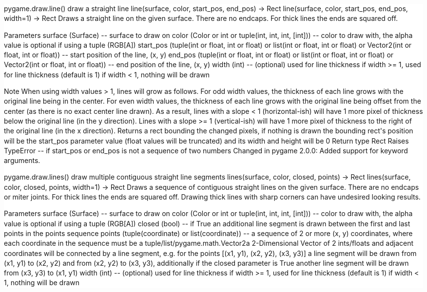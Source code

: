 
pygame.draw.line()
draw a straight line
line(surface, color, start_pos, end_pos) -> Rect
line(surface, color, start_pos, end_pos, width=1) -> Rect
Draws a straight line on the given surface. There are no endcaps. For thick lines the ends are squared off.

Parameters
surface (Surface) -- surface to draw on
color (Color or int or tuple(int, int, int, [int])) -- color to draw with, the alpha value is optional if using a tuple (RGB[A])
start_pos (tuple(int or float, int or float) or list(int or float, int or float) or Vector2(int or float, int or float)) -- start position of the line, (x, y)
end_pos (tuple(int or float, int or float) or list(int or float, int or float) or Vector2(int or float, int or float)) -- end position of the line, (x, y)
width (int) --
(optional) used for line thickness
if width >= 1, used for line thickness (default is 1)
if width < 1, nothing will be drawn

Note When using width values > 1, lines will grow as follows.
For odd width values, the thickness of each line grows with the original line being in the center.
For even width values, the thickness of each line grows with the original line being offset from the center (as there is no exact center line drawn). As a result, lines with a slope < 1 (horizontal-ish) will have 1 more pixel of thickness below the original line (in the y direction). Lines with a slope >= 1 (vertical-ish) will have 1 more pixel of thickness to the right of the original line (in the x direction).
Returns
a rect bounding the changed pixels, if nothing is drawn the bounding rect's position will be the start_pos parameter value (float values will be truncated) and its width and height will be 0
Return type
Rect
Raises
TypeError -- if start_pos or end_pos is not a sequence of two numbers
Changed in pygame 2.0.0: Added support for keyword arguments.


pygame.draw.lines()
draw multiple contiguous straight line segments
lines(surface, color, closed, points) -> Rect
lines(surface, color, closed, points, width=1) -> Rect
Draws a sequence of contiguous straight lines on the given surface. There are no endcaps or miter joints. For thick lines the ends are squared off. Drawing thick lines with sharp corners can have undesired looking results.

Parameters
surface (Surface) -- surface to draw on
color (Color or int or tuple(int, int, int, [int])) -- color to draw with, the alpha value is optional if using a tuple (RGB[A])
closed (bool) -- if True an additional line segment is drawn between the first and last points in the points sequence
points (tuple(coordinate) or list(coordinate)) -- a sequence of 2 or more (x, y) coordinates, where each coordinate in the sequence must be a tuple/list/pygame.math.Vector2a 2-Dimensional Vector of 2 ints/floats and adjacent coordinates will be connected by a line segment, e.g. for the points [(x1, y1), (x2, y2), (x3, y3)] a line segment will be drawn from (x1, y1) to (x2, y2) and from (x2, y2) to (x3, y3), additionally if the closed parameter is True another line segment will be drawn from (x3, y3) to (x1, y1)
width (int) --
(optional) used for line thickness
if width >= 1, used for line thickness (default is 1)
if width < 1, nothing will be drawn
